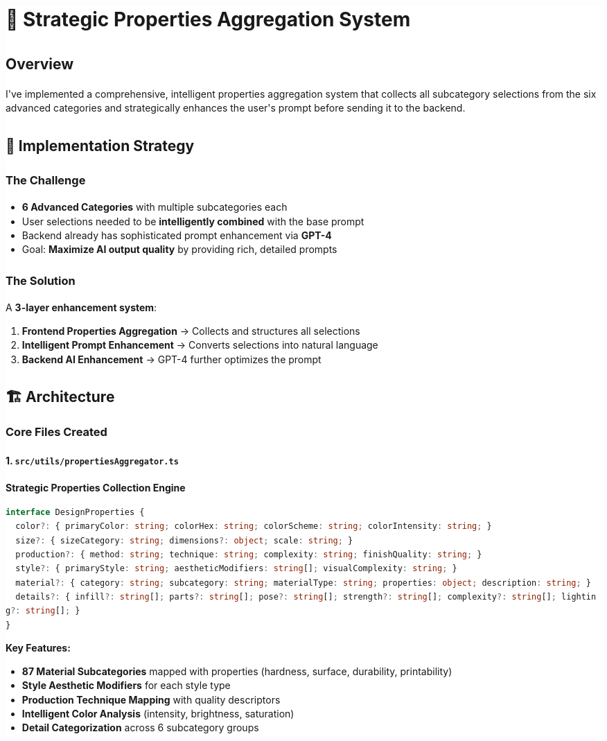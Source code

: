 # 🚀 Strategic Properties Aggregation System

## Overview

I've implemented a comprehensive, intelligent properties aggregation system that collects all subcategory selections from the six advanced categories and strategically enhances the user's prompt before sending it to the backend.

## 🎯 Implementation Strategy

### The Challenge
- **6 Advanced Categories** with multiple subcategories each
- User selections needed to be **intelligently combined** with the base prompt
- Backend already has sophisticated prompt enhancement via **GPT-4**
- Goal: **Maximize AI output quality** by providing rich, detailed prompts

### The Solution
A **3-layer enhancement system**:
1. **Frontend Properties Aggregation** → Collects and structures all selections
2. **Intelligent Prompt Enhancement** → Converts selections into natural language
3. **Backend AI Enhancement** → GPT-4 further optimizes the prompt

## 🏗️ Architecture

### Core Files Created

#### 1. `src/utils/propertiesAggregator.ts`
**Strategic Properties Collection Engine**

```typescript
interface DesignProperties {
  color?: { primaryColor: string; colorHex: string; colorScheme: string; colorIntensity: string; }
  size?: { sizeCategory: string; dimensions?: object; scale: string; }
  production?: { method: string; technique: string; complexity: string; finishQuality: string; }
  style?: { primaryStyle: string; aestheticModifiers: string[]; visualComplexity: string; }
  material?: { category: string; subcategory: string; materialType: string; properties: object; description: string; }
  details?: { infill?: string[]; parts?: string[]; pose?: string[]; strength?: string[]; complexity?: string[]; lighting?: string[]; }
}
```

**Key Features:**
- **87 Material Subcategories** mapped with properties (hardness, surface, durability, printability)
- **Style Aesthetic Modifiers** for each style type
- **Production Technique Mapping** with quality descriptors
- **Intelligent Color Analysis** (intensity, brightness, saturation)
- **Detail Categorization** across 6 subcategory groups
